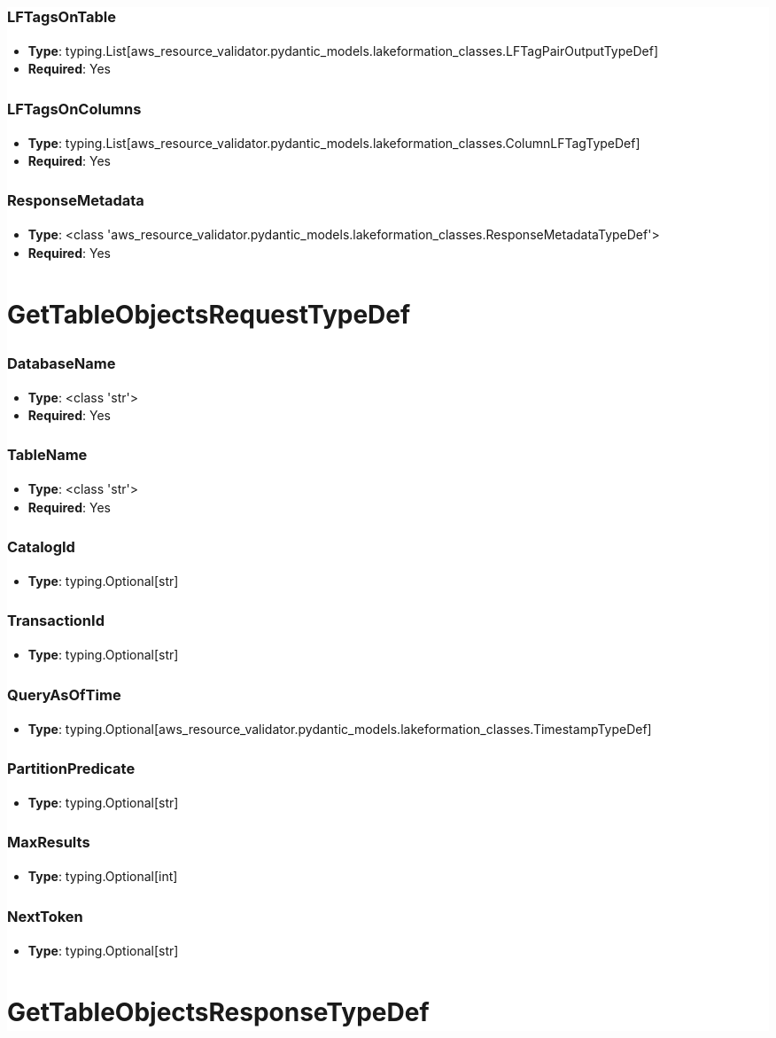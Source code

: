 ### LFTagsOnTable
- **Type**: typing.List[aws_resource_validator.pydantic_models.lakeformation_classes.LFTagPairOutputTypeDef]
- **Required**: Yes

### LFTagsOnColumns
- **Type**: typing.List[aws_resource_validator.pydantic_models.lakeformation_classes.ColumnLFTagTypeDef]
- **Required**: Yes

### ResponseMetadata
- **Type**: <class 'aws_resource_validator.pydantic_models.lakeformation_classes.ResponseMetadataTypeDef'>
- **Required**: Yes


# GetTableObjectsRequestTypeDef

### DatabaseName
- **Type**: <class 'str'>
- **Required**: Yes

### TableName
- **Type**: <class 'str'>
- **Required**: Yes

### CatalogId
- **Type**: typing.Optional[str]

### TransactionId
- **Type**: typing.Optional[str]

### QueryAsOfTime
- **Type**: typing.Optional[aws_resource_validator.pydantic_models.lakeformation_classes.TimestampTypeDef]

### PartitionPredicate
- **Type**: typing.Optional[str]

### MaxResults
- **Type**: typing.Optional[int]

### NextToken
- **Type**: typing.Optional[str]


# GetTableObjectsResponseTypeDef
